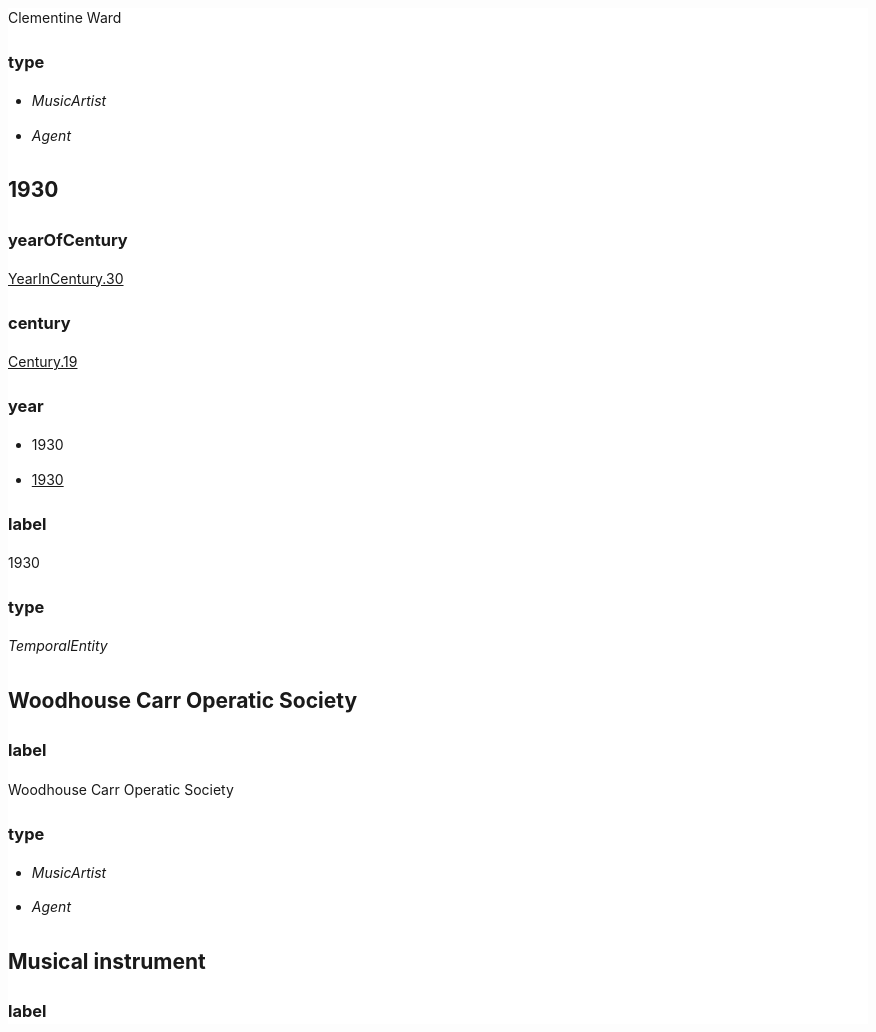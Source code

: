 
Clementine Ward

### type

 - *MusicArtist*

 - *Agent*

## 1930

### yearOfCentury


[YearInCentury.30](#YearInCentury.30)

### century


[Century.19](#Century.19)

### year

 - 1930

 - [1930](#1930)

### label


1930

### type


*TemporalEntity*

## Woodhouse Carr Operatic Society

### label


Woodhouse Carr Operatic Society

### type

 - *MusicArtist*

 - *Agent*

## Musical instrument

### label

